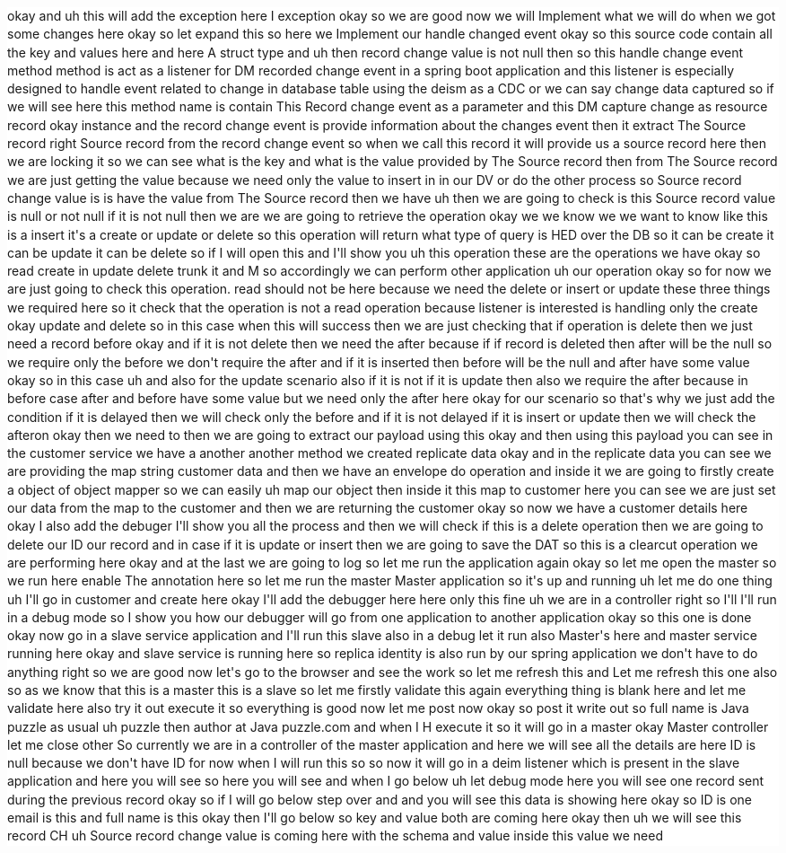okay and uh this will add the exception here I exception okay so we are good now we will Implement what we will do when we got some changes here okay so let expand this so here we Implement our handle changed event okay so this source code contain all the key and values here and here A struct type and uh then record change value is not null then so this handle change event method method is act as a listener for DM recorded change event in a spring boot application and this listener is especially designed to handle event related to change in database table using the deism as a CDC or we can say change data captured so if we will see here this method name is contain This Record change event as a parameter and this DM capture change as resource record okay instance and the record change event is provide information about the changes event then it extract The Source record right Source record from the record change event so when we call this record it will provide us a source record here then we are locking it so we can see what is the key and what is the value provided by The Source record then from The Source record we are just getting the value because we need only the value to insert in in our DV or do the other process so Source record change value is is have the value from The Source record then we have uh then we are going to check is this Source record value is null or not null if it is not null then we are we are going to retrieve the operation okay we we know we we want to know like this is a insert it's a create or update or delete so this operation will return what type of query is HED over the DB so it can be create it can be update it can be delete so if I will open this and I'll show you uh this operation these are the operations we have okay so read create in update delete trunk it and M so accordingly we can perform other application uh our operation okay so for now we are just going to check this operation. read should not be here because we need the delete or insert or update these three things we required here so it check that the operation is not a read operation because listener is interested is handling only the create okay update and delete so in this case when this will success then we are just checking that if operation is delete then we just need a record before okay and if it is not delete then we need the after because if if record is deleted then after will be the null so we require only the before we don't require the after and if it is inserted then before will be the null and after have some value okay so in this case uh and also for the update scenario also if it is not if it is update then also we require the after because in before case after and before have some value but we need only the after here okay for our scenario so that's why we just add the condition if it is delayed then we will check only the before and if it is not delayed if it is insert or update then we will check the afteron okay then we need to then we are going to extract our payload using this okay and then using this payload you can see in the customer service we have a another another method we created replicate data okay and in the replicate data you can see we are providing the map string customer data and then we have an envelope do operation and inside it we are going to firstly create a object of object mapper so we can easily uh map our object then inside it this map to customer here you can see we are just set our data from the map to the customer and then we are returning the customer okay so now we have a customer details here okay I also add the debuger I'll show you all the process and then we will check if this is a delete operation then we are going to delete our ID our record and in case if it is update or insert then we are going to save the DAT so this is a clearcut operation we are performing here okay and at the last we are going to log so let me run the application again okay so let me open the master so we run here enable The annotation here so let me run the master Master application so it's up and running uh let me do one thing uh I'll go in customer and create here okay I'll add the debugger here here only this fine uh we are in a controller right so I'll I'll run in a debug mode so I show you how our debugger will go from one application to another application okay so this one is done okay now go in a slave service application and I'll run this slave also in a debug let it run also Master's here and master service running here okay and slave service is running here so replica identity is also run by our spring application we don't have to do anything right so we are good now let's go to the browser and see the work so let me refresh this and Let me refresh this one also so as we know that this is a master this is a slave so let me firstly validate this again everything thing is blank here and let me validate here also try it out execute it so everything is good now let me post now okay so post it write out so full name is Java puzzle as usual uh puzzle then author at Java puzzle.com and when I H execute it so it will go in a master okay Master controller let me close other So currently we are in a controller of the master application and here we will see all the details are here ID is null because we don't have ID for now when I will run this so so now it will go in a deim listener which is present in the slave application and here you will see so here you will see and when I go below uh let debug mode here you will see one record sent during the previous record okay so if I will go below step over and and you will see this data is showing here okay so ID is one email is this and full name is this okay then I'll go below so key and value both are coming here okay then uh we will see this record CH uh Source record change value is coming here with the schema and value inside this value we need